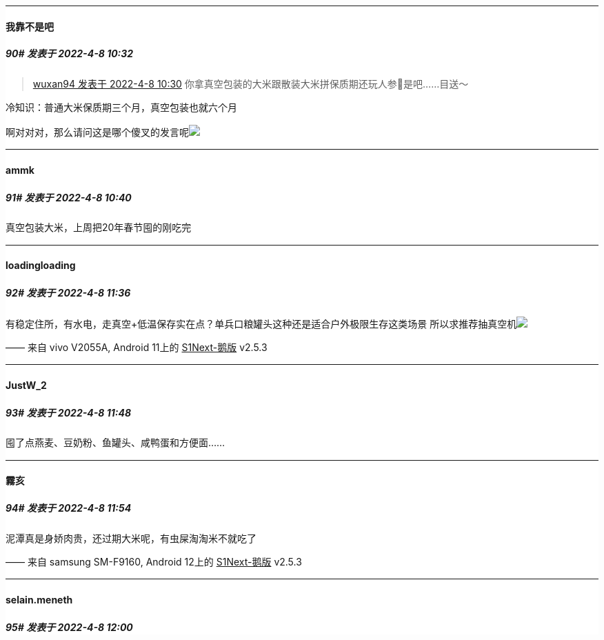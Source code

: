 *****

####  我靠不是吧  
##### 90#       发表于 2022-4-8 10:32

<blockquote><a href="httphttps://bbs.saraba1st.com/2b/forum.php?mod=redirect&amp;goto=findpost&amp;pid=55359443&amp;ptid=2062963" target="_blank">wuxan94 发表于 2022-4-8 10:30</a>
你拿真空包装的大米跟散装大米拼保质期还玩人参🐓是吧……目送～</blockquote>
冷知识：普通大米保质期三个月，真空包装也就六个月

啊对对对，那么请问这是哪个傻叉的发言呢<img src="https://static.saraba1st.com/image/smiley/face2017/048.png" referrerpolicy="no-referrer">



*****

####  ammk  
##### 91#       发表于 2022-4-8 10:40

真空包装大米，上周把20年春节囤的刚吃完



*****

####  loadingloading  
##### 92#       发表于 2022-4-8 11:36

有稳定住所，有水电，走真空+低温保存实在点？单兵口粮罐头这种还是适合户外极限生存这类场景
所以求推荐抽真空机<img src="https://static.saraba1st.com/image/smiley/face2017/038.png" referrerpolicy="no-referrer">

—— 来自 vivo V2055A, Android 11上的 [S1Next-鹅版](https://github.com/ykrank/S1-Next/releases) v2.5.3



*****

####  JustW_2  
##### 93#       发表于 2022-4-8 11:48

囤了点燕麦、豆奶粉、鱼罐头、咸鸭蛋和方便面……



*****

####  霧亥  
##### 94#       发表于 2022-4-8 11:54

泥潭真是身娇肉贵，还过期大米呢，有虫屎淘淘米不就吃了

—— 来自 samsung SM-F9160, Android 12上的 [S1Next-鹅版](https://github.com/ykrank/S1-Next/releases) v2.5.3

*****

####  selain.meneth  
##### 95#       发表于 2022-4-8 12:00

